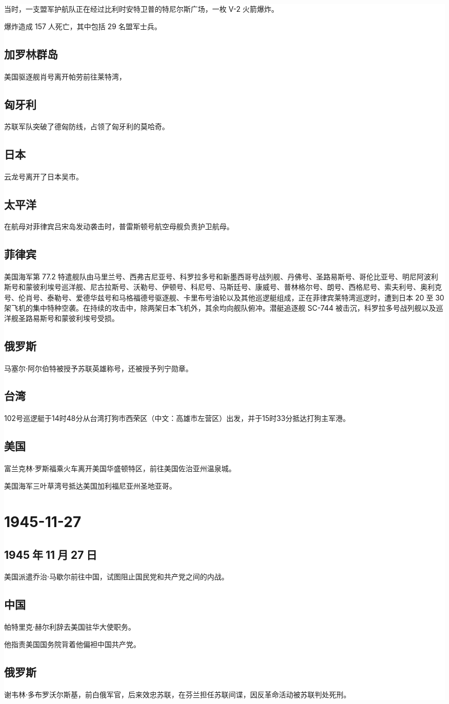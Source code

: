 当时，一支盟军护航队正在经过比利时安特卫普的特尼尔斯广场，一枚 V-2
火箭爆炸。

爆炸造成 157 人死亡，其中包括 29 名盟军士兵。

## 加罗林群岛

美国驱逐舰肖号离开帕劳前往莱特湾，

## 匈牙利

苏联军队突破了德匈防线，占领了匈牙利的莫哈奇。

## 日本

云龙号离开了日本吴市。

## 太平洋

在航母对菲律宾吕宋岛发动袭击时，普雷斯顿号航空母舰负责护卫航母。

## 菲律宾

美国海军第 77.2
特遣舰队由马里兰号、西弗吉尼亚号、科罗拉多号和新墨西哥号战列舰、丹佛号、圣路易斯号、哥伦比亚号、明尼阿波利斯号和蒙彼利埃号巡洋舰、尼古拉斯号、沃勒号、伊顿号、科尼号、马斯廷号、康威号、普林格尔号、朗号、西格尼号、索夫利号、奥利克号、伦肖号、泰勒号、爱德华兹号和马格福德号驱逐舰、卡里布号油轮以及其他巡逻艇组成，正在菲律宾莱特湾巡逻时，遭到日本
20 至 30
架飞机的集中特种空袭。在持续的攻击中，除两架日本飞机外，其余均向舰队俯冲。潜艇追逐舰
SC-744 被击沉，科罗拉多号战列舰以及巡洋舰圣路易斯号和蒙彼利埃号受损。

## 俄罗斯

马塞尔·阿尔伯特被授予苏联英雄称号，还被授予列宁勋章。

## 台湾

102号巡逻艇于14时48分从台湾打狗市西荣区（中文：高雄市左营区）出发，并于15时33分抵达打狗主军港。

## 美国

富兰克林·罗斯福乘火车离开美国华盛顿特区，前往美国佐治亚州温泉城。

美国海军三叶草湾号抵达美国加利福尼亚州圣地亚哥。



# 1945-11-27

## 1945 年 11 月 27 日

美国派遣乔治·马歇尔前往中国，试图阻止国民党和共产党之间的内战。

## 中国

帕特里克·赫尔利辞去美国驻华大使职务。

他指责美国国务院背着他偏袒中国共产党。

## 俄罗斯

谢韦林·多布罗沃尔斯基，前白俄军官，后来效忠苏联，在芬兰担任苏联间谍，因反革命活动被苏联判处死刑。

